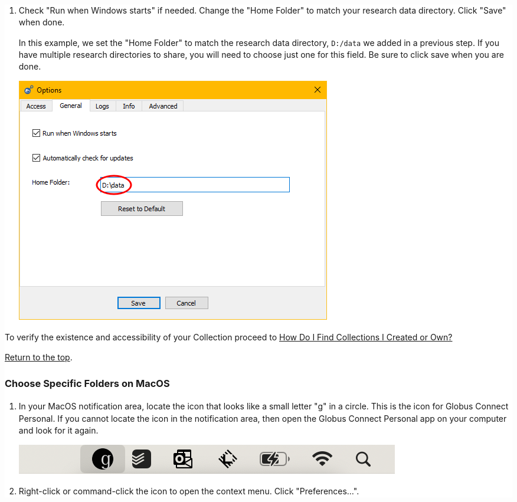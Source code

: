 1. Check "Run when Windows starts" if needed. Change the "Home Folder" to match your research data directory. Click "Save" when done.

    In this example, we set the "Home Folder" to match the research data directory, `D:/data` we added in a previous step. If you have multiple research directories to share, you will need to choose just one for this field. Be sure to click save when you are done.

    ![General tab of GCP options menu](./images/gg-choose-folder/win/006-general-tab-changed.png)

To verify the existence and accessibility of your Collection proceed to [How Do I Find Collections I Created or Own?](#how-do-i-find-collections-i-created-or-own)

[Return to the top](#globus-tutorials-for-research-groups).

### Choose Specific Folders on MacOS

1. In your MacOS notification area, locate the icon that looks like a small letter "g" in a circle. This is the icon for Globus Connect Personal. If you cannot locate the icon in the notification area, then open the Globus Connect Personal app on your computer and look for it again.

    ![Notification area showing icon of a small letter "g" in a circle.](./images/gg-choose-folder/mac/001-notification-area.png)

1. Right-click or command-click the icon to open the context menu. Click "Preferences…​".
